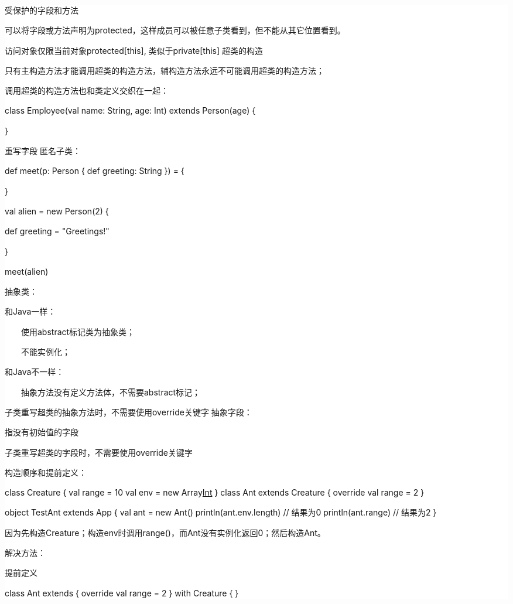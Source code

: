 受保护的字段和方法

可以将字段或方法声明为protected，这样成员可以被任意子类看到，但不能从其它位置看到。

访问对象仅限当前对象protected[this], 类似于private[this]
超类的构造

只有主构造方法才能调用超类的构造方法，辅构造方法永远不可能调用超类的构造方法；

调用超类的构造方法也和类定义交织在一起：

class Employee(val name: String, age: Int) extends Person(age) {

}

重写字段
匿名子类：

def meet(p: Person { def greeting: String }) = {

}

val alien = new Person(2) {

def greeting = "Greetings!"

}

meet(alien)

抽象类：

和Java一样：

　　使用abstract标记类为抽象类；

　　不能实例化；

和Java不一样：

　　抽象方法没有定义方法体，不需要abstract标记；

子类重写超类的抽象方法时，不需要使用override关键字
抽象字段：

指没有初始值的字段

子类重写超类的字段时，不需要使用override关键字

构造顺序和提前定义：

class Creature {
  val range = 10
  val env = new Array[Int](range)
}
class Ant extends Creature {
  override val range = 2
}

object TestAnt extends App {
  val ant = new Ant()
  println(ant.env.length) // 结果为0
  println(ant.range) // 结果为2
}

因为先构造Creature；构造env时调用range()，而Ant没有实例化返回0；然后构造Ant。

解决方法：

提前定义

class Ant extends {
override val range = 2
} with Creature {
}
